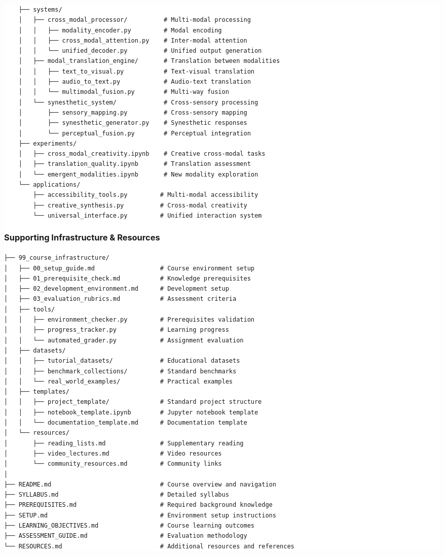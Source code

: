 ```
    ├── systems/
    │   ├── cross_modal_processor/          # Multi-modal processing
    │   │   ├── modality_encoder.py         # Modal encoding
    │   │   ├── cross_modal_attention.py    # Inter-modal attention
    │   │   └── unified_decoder.py          # Unified output generation
    │   ├── modal_translation_engine/       # Translation between modalities
    │   │   ├── text_to_visual.py           # Text-visual translation
    │   │   ├── audio_to_text.py            # Audio-text translation
    │   │   └── multimodal_fusion.py        # Multi-way fusion
    │   └── synesthetic_system/             # Cross-sensory processing
    │       ├── sensory_mapping.py          # Cross-sensory mapping
    │       ├── synesthetic_generator.py    # Synesthetic responses
    │       └── perceptual_fusion.py        # Perceptual integration
    ├── experiments/
    │   ├── cross_modal_creativity.ipynb    # Creative cross-modal tasks
    │   ├── translation_quality.ipynb       # Translation assessment
    │   └── emergent_modalities.ipynb       # New modality exploration
    └── applications/
        ├── accessibility_tools.py         # Multi-modal accessibility
        ├── creative_synthesis.py          # Cross-modal creativity
        └── universal_interface.py         # Unified interaction system
```

### Supporting Infrastructure & Resources

```
├── 99_course_infrastructure/
│   ├── 00_setup_guide.md                  # Course environment setup
│   ├── 01_prerequisite_check.md           # Knowledge prerequisites
│   ├── 02_development_environment.md      # Development setup
│   ├── 03_evaluation_rubrics.md           # Assessment criteria
│   ├── tools/
│   │   ├── environment_checker.py         # Prerequisites validation
│   │   ├── progress_tracker.py            # Learning progress
│   │   └── automated_grader.py            # Assignment evaluation
│   ├── datasets/
│   │   ├── tutorial_datasets/             # Educational datasets
│   │   ├── benchmark_collections/         # Standard benchmarks
│   │   └── real_world_examples/           # Practical examples
│   ├── templates/
│   │   ├── project_template/              # Standard project structure
│   │   ├── notebook_template.ipynb        # Jupyter notebook template
│   │   └── documentation_template.md      # Documentation template
│   └── resources/
│       ├── reading_lists.md               # Supplementary reading
│       ├── video_lectures.md              # Video resources
│       └── community_resources.md         # Community links
│
├── README.md                              # Course overview and navigation
├── SYLLABUS.md                            # Detailed syllabus
├── PREREQUISITES.md                       # Required background knowledge
├── SETUP.md                               # Environment setup instructions
├── LEARNING_OBJECTIVES.md                 # Course learning outcomes
├── ASSESSMENT_GUIDE.md                    # Evaluation methodology
└── RESOURCES.md                           # Additional resources and references
```
